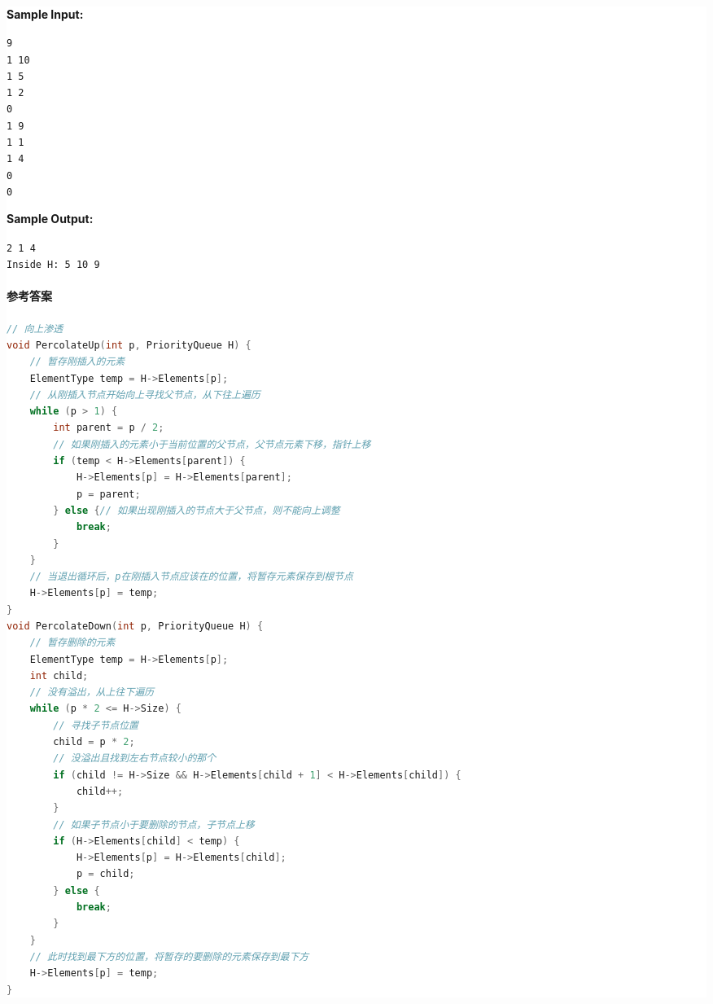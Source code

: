 **Sample Input:**

```in
9
1 10
1 5
1 2
0
1 9
1 1
1 4
0
0
```

**Sample Output:**

```out
2 1 4 
Inside H: 5 10 9
```

#### 参考答案

```c
// 向上渗透
void PercolateUp(int p, PriorityQueue H) {
    // 暂存刚插入的元素
    ElementType temp = H->Elements[p];
    // 从刚插入节点开始向上寻找父节点，从下往上遍历
    while (p > 1) {
        int parent = p / 2;
        // 如果刚插入的元素小于当前位置的父节点，父节点元素下移，指针上移
        if (temp < H->Elements[parent]) {
            H->Elements[p] = H->Elements[parent];
            p = parent;
        } else {// 如果出现刚插入的节点大于父节点，则不能向上调整
            break;
        }
    }
    // 当退出循环后，p在刚插入节点应该在的位置，将暂存元素保存到根节点
    H->Elements[p] = temp;
}
void PercolateDown(int p, PriorityQueue H) {
    // 暂存删除的元素
    ElementType temp = H->Elements[p];
    int child;
    // 没有溢出，从上往下遍历
    while (p * 2 <= H->Size) {
        // 寻找子节点位置
        child = p * 2;
        // 没溢出且找到左右节点较小的那个
        if (child != H->Size && H->Elements[child + 1] < H->Elements[child]) {
            child++;
        }
        // 如果子节点小于要删除的节点，子节点上移
        if (H->Elements[child] < temp) {
            H->Elements[p] = H->Elements[child];
            p = child;
        } else {
            break;
        }
    }
    // 此时找到最下方的位置，将暂存的要删除的元素保存到最下方
    H->Elements[p] = temp;
}
```